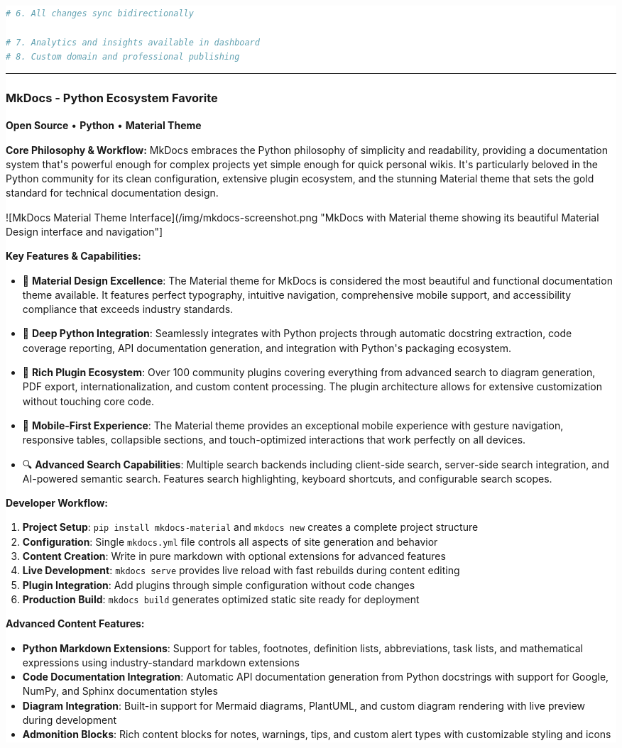 ```bash
# 6. All changes sync bidirectionally

# 7. Analytics and insights available in dashboard
# 8. Custom domain and professional publishing
```

---

### **MkDocs** - Python Ecosystem Favorite

**Open Source** • **Python** • **Material Theme**

**Core Philosophy & Workflow:**
MkDocs embraces the Python philosophy of simplicity and readability, providing a documentation system that's powerful enough for complex projects yet simple enough for quick personal wikis. It's particularly beloved in the Python community for its clean configuration, extensive plugin ecosystem, and the stunning Material theme that sets the gold standard for technical documentation design.

![MkDocs Material Theme Interface](/img/mkdocs-screenshot.png "MkDocs with Material theme showing its beautiful Material Design interface and navigation"]

**Key Features & Capabilities:**

- 🎨 **Material Design Excellence**: The Material theme for MkDocs is considered the most beautiful and functional documentation theme available. It features perfect typography, intuitive navigation, comprehensive mobile support, and accessibility compliance that exceeds industry standards.

- 🐍 **Deep Python Integration**: Seamlessly integrates with Python projects through automatic docstring extraction, code coverage reporting, API documentation generation, and integration with Python's packaging ecosystem.

- 🔧 **Rich Plugin Ecosystem**: Over 100 community plugins covering everything from advanced search to diagram generation, PDF export, internationalization, and custom content processing. The plugin architecture allows for extensive customization without touching core code.

- 📱 **Mobile-First Experience**: The Material theme provides an exceptional mobile experience with gesture navigation, responsive tables, collapsible sections, and touch-optimized interactions that work perfectly on all devices.

- 🔍 **Advanced Search Capabilities**: Multiple search backends including client-side search, server-side search integration, and AI-powered semantic search. Features search highlighting, keyboard shortcuts, and configurable search scopes.

**Developer Workflow:**
1. **Project Setup**: `pip install mkdocs-material` and `mkdocs new` creates a complete project structure
2. **Configuration**: Single `mkdocs.yml` file controls all aspects of site generation and behavior
3. **Content Creation**: Write in pure markdown with optional extensions for advanced features
4. **Live Development**: `mkdocs serve` provides live reload with fast rebuilds during content editing
5. **Plugin Integration**: Add plugins through simple configuration without code changes
6. **Production Build**: `mkdocs build` generates optimized static site ready for deployment

**Advanced Content Features:**
- **Python Markdown Extensions**: Support for tables, footnotes, definition lists, abbreviations, task lists, and mathematical expressions using industry-standard markdown extensions
- **Code Documentation Integration**: Automatic API documentation generation from Python docstrings with support for Google, NumPy, and Sphinx documentation styles
- **Diagram Integration**: Built-in support for Mermaid diagrams, PlantUML, and custom diagram rendering with live preview during development
- **Admonition Blocks**: Rich content blocks for notes, warnings, tips, and custom alert types with customizable styling and icons
